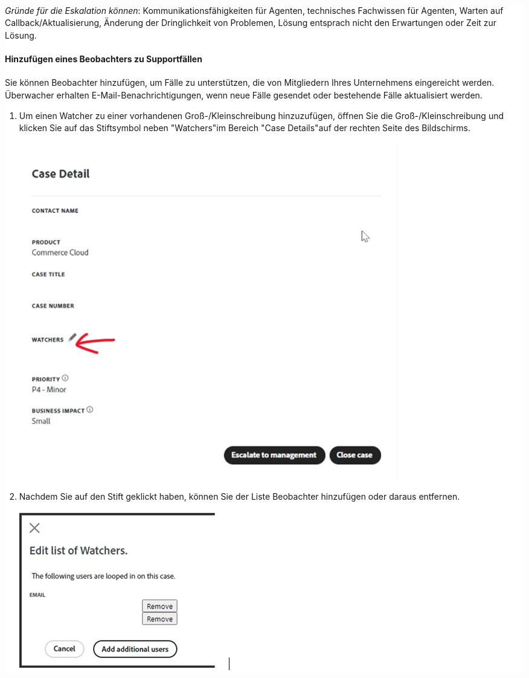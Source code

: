    *Gründe für die Eskalation können*: Kommunikationsfähigkeiten für Agenten, technisches Fachwissen für Agenten, Warten auf Callback/Aktualisierung, Änderung der Dringlichkeit von Problemen, Lösung entsprach nicht den Erwartungen oder Zeit zur Lösung.

#### Hinzufügen eines Beobachters zu Supportfällen

Sie können Beobachter hinzufügen, um Fälle zu unterstützen, die von Mitgliedern Ihres Unternehmens eingereicht werden. Überwacher erhalten E-Mail-Benachrichtigungen, wenn neue Fälle gesendet oder bestehende Fälle aktualisiert werden.

1. Um einen Watcher zu einer vorhandenen Groß-/Kleinschreibung hinzuzufügen, öffnen Sie die Groß-/Kleinschreibung und klicken Sie auf das Stiftsymbol neben &quot;Watchers&quot;im Bereich &quot;Case Details&quot;auf der rechten Seite des Bildschirms.

   ![add-watcher](assets/add_watchers.png)

1. Nachdem Sie auf den Stift geklickt haben, können Sie der Liste Beobachter hinzufügen oder daraus entfernen.

   ![update-watchers](assets/update_watchers.png)
